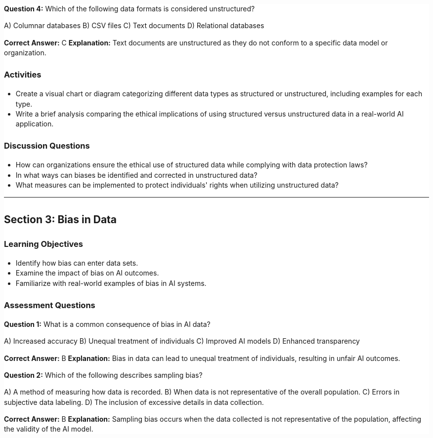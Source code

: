 **Question 4:** Which of the following data formats is considered unstructured?

  A) Columnar databases
  B) CSV files
  C) Text documents
  D) Relational databases

**Correct Answer:** C
**Explanation:** Text documents are unstructured as they do not conform to a specific data model or organization.

### Activities
- Create a visual chart or diagram categorizing different data types as structured or unstructured, including examples for each type.
- Write a brief analysis comparing the ethical implications of using structured versus unstructured data in a real-world AI application.

### Discussion Questions
- How can organizations ensure the ethical use of structured data while complying with data protection laws?
- In what ways can biases be identified and corrected in unstructured data?
- What measures can be implemented to protect individuals' rights when utilizing unstructured data?

---

## Section 3: Bias in Data

### Learning Objectives
- Identify how bias can enter data sets.
- Examine the impact of bias on AI outcomes.
- Familiarize with real-world examples of bias in AI systems.

### Assessment Questions

**Question 1:** What is a common consequence of bias in AI data?

  A) Increased accuracy
  B) Unequal treatment of individuals
  C) Improved AI models
  D) Enhanced transparency

**Correct Answer:** B
**Explanation:** Bias in data can lead to unequal treatment of individuals, resulting in unfair AI outcomes.

**Question 2:** Which of the following describes sampling bias?

  A) A method of measuring how data is recorded.
  B) When data is not representative of the overall population.
  C) Errors in subjective data labeling.
  D) The inclusion of excessive details in data collection.

**Correct Answer:** B
**Explanation:** Sampling bias occurs when the data collected is not representative of the population, affecting the validity of the AI model.
